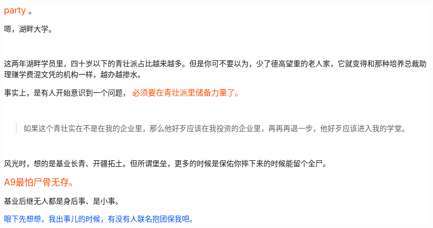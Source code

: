 <span style="font-size: 18px;color: rgb(255, 76, 0);">
          party
         </span>
<span style="font-size: 15px;">
          。
         </span>
</p>
<p class="ql-long-4461" line="oU97" style="white-space: normal;">
<span style="font-size: 15px;">
          嗯，湖畔大学。
         </span>
</p>
<p line="MNQI" style="white-space: normal;">
<br/>
</p>
<p class="ql-long-4461" line="ufgT" style="white-space: normal;">
<span style="font-size: 15px;">
          这两年湖畔学员里，四十岁以下的青壮派占比越来越多。但是你可不要以为，少了德高望重的老人家，它就变得和那种培养总裁助理赚学费混文凭的机构一样，越办越掺水。
         </span>
</p>
<p class="ql-long-4461" line="pH0x" style="white-space: normal;">
<span style="font-size: 15px;">
          事实上，是有人开始意识到一个问题，
         </span>
<span style="color: rgb(255, 76, 0);font-size: 16px;">
          必须要在青壮派里储备力量了。
         </span>
</p>
<p class="ql-long-4461" line="MLUv" style="white-space: normal;">
<span style="font-size: 15px;">
<br/>
</span>
</p>
<blockquote style="white-space: normal;">
<p class="ql-long-4461" line="MLUv">
<span style="font-size: 15px;">
           如果这个青壮实在不是在我的企业里，那么他好歹应该在我投资的企业里，再再再退一步，他好歹应该进入我的学堂。
          </span>
</p>
</blockquote>
<p class="ql-long-4461" line="AEHR" style="white-space: normal;">
<span style="font-size: 15px;">
<br/>
</span>
</p>
<p class="ql-long-4461" line="AEHR" style="white-space: normal;">
<span style="font-size: 15px;">
          风光时，想的是基业长青、开疆拓土。但所谓堡垒，更多的时候是保佑你摔下来的时候能留个全尸。
         </span>
</p>
<p class="ql-long-4461" line="MWgk" style="white-space: normal;">
<span style="color: rgb(255, 76, 0);font-size: 18px;">
          A9最怕尸骨无存。
         </span>
</p>
<p class="ql-long-4461" line="uteM" style="white-space: normal;">
<span style="font-size: 15px;">
          基业后继无人都是身后事、是小事。
         </span>
</p>
<p class="ql-long-4461" line="MU5T" style="white-space: normal;">
<span style="font-size: 15px;color: rgb(0, 82, 255);">
          眼下先想想，我出事儿的时候，有没有人联名抱团保我吧。
         </span>